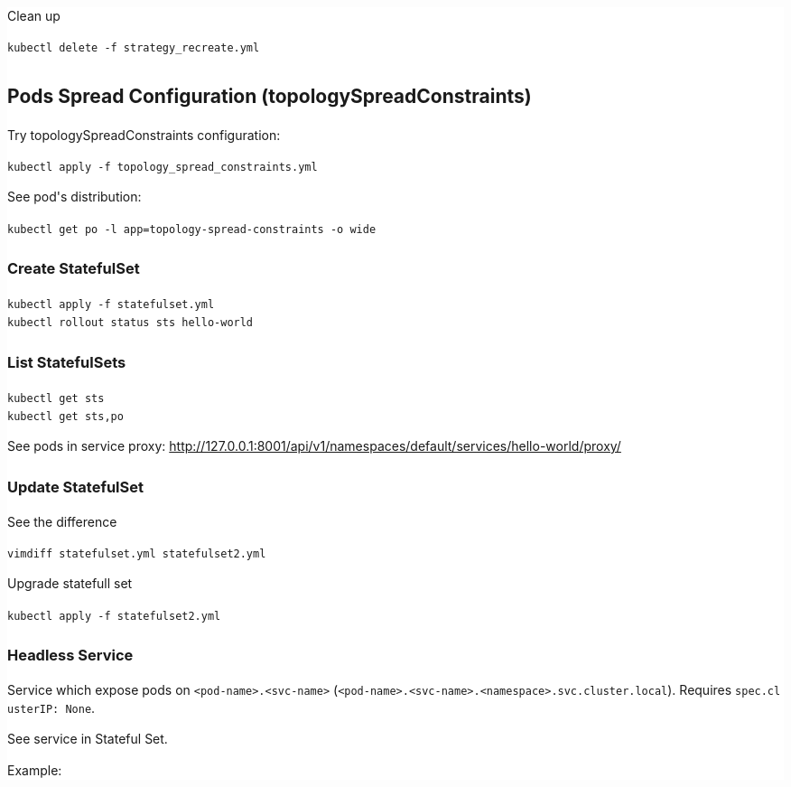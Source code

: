 Clean up

```
kubectl delete -f strategy_recreate.yml
```

## Pods Spread Configuration (topologySpreadConstraints)

Try topologySpreadConstraints configuration:

```
kubectl apply -f topology_spread_constraints.yml
```

See pod's distribution:

```
kubectl get po -l app=topology-spread-constraints -o wide
```

### Create StatefulSet

```
kubectl apply -f statefulset.yml
kubectl rollout status sts hello-world
```

### List StatefulSets

```
kubectl get sts
kubectl get sts,po
```

See pods in service proxy: <http://127.0.0.1:8001/api/v1/namespaces/default/services/hello-world/proxy/>

### Update StatefulSet

See the difference

```
vimdiff statefulset.yml statefulset2.yml
```

Upgrade statefull set

```
kubectl apply -f statefulset2.yml
```

### Headless Service

Service which expose pods on `<pod-name>.<svc-name>` (`<pod-name>.<svc-name>.<namespace>.svc.cluster.local`). Requires `spec.clusterIP: None`.

See service in Stateful Set.

Example:
